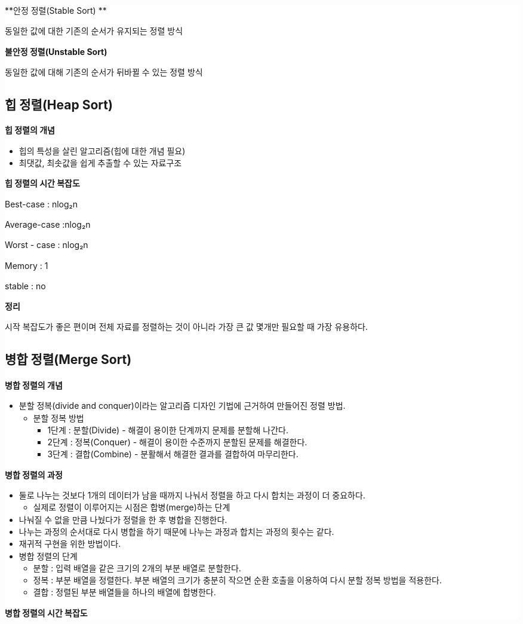 

**안정 정렬(Stable Sort) **

동일한 값에 대한 기존의 순서가 유지되는 정렬 방식

**불안정 정렬(Unstable Sort)**

동일한 값에 대해 기존의 순서가 뒤바뀔 수 있는 정렬 방식



## 힙 정렬(Heap Sort)

**힙 정렬의 개념**

- 힙의 특성을 살린 알고리즘(힙에 대한 개념 필요)
- 최댓값, 최솟값을 쉽게 추출할 수 있는 자료구조

**힙 정렬의 시간 복잡도**

Best-case : nlog₂n

Average-case :nlog₂n

Worst - case : nlog₂n

Memory : 1

stable : no

**정리**

시작 복잡도가 좋은 편이며 전체 자료를 정렬하는 것이 아니라 가장 큰 값 몇개만 필요할 때 가장 유용하다.



## 병합 정렬(Merge Sort)

**병합 정렬의 개념**

- 분할 정복(divide and conquer)이라는 알고리즘 디자인 기법에 근거하여 만들어진 정렬 방법.
  - 분할 정복 방법
    - 1단계 : 분할(Divide) - 해결이 용이한 단계까지 문제를 분할해 나간다.
    - 2단계 : 정복(Conquer) - 해결이 용이한 수준까지 분할된 문제를 해결한다.
    - 3단계 : 결합(Combine) - 분활해서 해결한 결과를 결합하여 마무리한다.

**병합 정렬의 과정**

- 둘로 나누는 것보다 1개의 데이터가 남을 때까지 나눠서 정렬을 하고 다시 합치는 과정이 더 중요하다.
  - 실제로 정렬이 이루어지는 시점은 합병(merge)하는 단계
- 나눠질 수 없을 만큼 나눴다가 정렬을 한 후 병합을 진행한다.
- 나누는 과정의 순서대로 다시 병합을 하기 때문에 나누는 과정과 합치는 과정의 횟수는 같다.
- 재귀적 구현을 위한 방법이다.
- 병합 정렬의 단계
  - 분할 : 입력 배열을 같은 크기의 2개의 부분 배열로 분할한다.
  - 정복 : 부분 배열을 정렬한다. 부분 배열의 크기가 충분히 작으면 순환 호출을 이용하여 다시 분할 정복 방법을 적용한다.
  - 결합 : 정렬된 부분 배열들을 하나의 배열에 합병한다.

**병합 정렬의 시간 복잡도**
